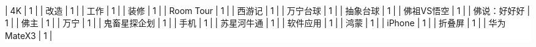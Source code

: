 | 4K | 1 |
| 改造 | 1 |
| 工作 | 1 |
| 装修 | 1 |
| Room Tour | 1 |
| 西游记 | 1 |
| 万宁台球 | 1 |
| 抽象台球 | 1 |
| 佛祖VS悟空 | 1 |
| 佛说：好好好 | 1 |
| 佛主 | 1 |
| 万宁 | 1 |
| 鬼畜星探企划 | 1 |
| 手机 | 1 |
| 苏星河牛通 | 1 |
| 软件应用 | 1 |
| 鸿蒙 | 1 |
| iPhone | 1 |
| 折叠屏 | 1 |
| 华为MateX3 | 1 |

